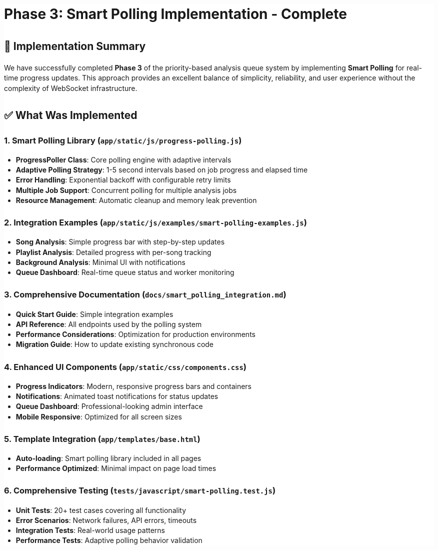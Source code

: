 # Phase 3: Smart Polling Implementation - Complete

## 🎉 Implementation Summary

We have successfully completed **Phase 3** of the priority-based analysis queue system by implementing **Smart Polling** for real-time progress updates. This approach provides an excellent balance of simplicity, reliability, and user experience without the complexity of WebSocket infrastructure.

## ✅ What Was Implemented

### 1. **Smart Polling Library** (`app/static/js/progress-polling.js`)
- **ProgressPoller Class**: Core polling engine with adaptive intervals
- **Adaptive Polling Strategy**: 1-5 second intervals based on job progress and elapsed time
- **Error Handling**: Exponential backoff with configurable retry limits
- **Multiple Job Support**: Concurrent polling for multiple analysis jobs
- **Resource Management**: Automatic cleanup and memory leak prevention

### 2. **Integration Examples** (`app/static/js/examples/smart-polling-examples.js`)
- **Song Analysis**: Simple progress bar with step-by-step updates
- **Playlist Analysis**: Detailed progress with per-song tracking
- **Background Analysis**: Minimal UI with notifications
- **Queue Dashboard**: Real-time queue status and worker monitoring

### 3. **Comprehensive Documentation** (`docs/smart_polling_integration.md`)
- **Quick Start Guide**: Simple integration examples
- **API Reference**: All endpoints used by the polling system
- **Performance Considerations**: Optimization for production environments
- **Migration Guide**: How to update existing synchronous code

### 4. **Enhanced UI Components** (`app/static/css/components.css`)
- **Progress Indicators**: Modern, responsive progress bars and containers
- **Notifications**: Animated toast notifications for status updates
- **Queue Dashboard**: Professional-looking admin interface
- **Mobile Responsive**: Optimized for all screen sizes

### 5. **Template Integration** (`app/templates/base.html`)
- **Auto-loading**: Smart polling library included in all pages
- **Performance Optimized**: Minimal impact on page load times

### 6. **Comprehensive Testing** (`tests/javascript/smart-polling.test.js`)
- **Unit Tests**: 20+ test cases covering all functionality
- **Error Scenarios**: Network failures, API errors, timeouts
- **Integration Tests**: Real-world usage patterns
- **Performance Tests**: Adaptive polling behavior validation
